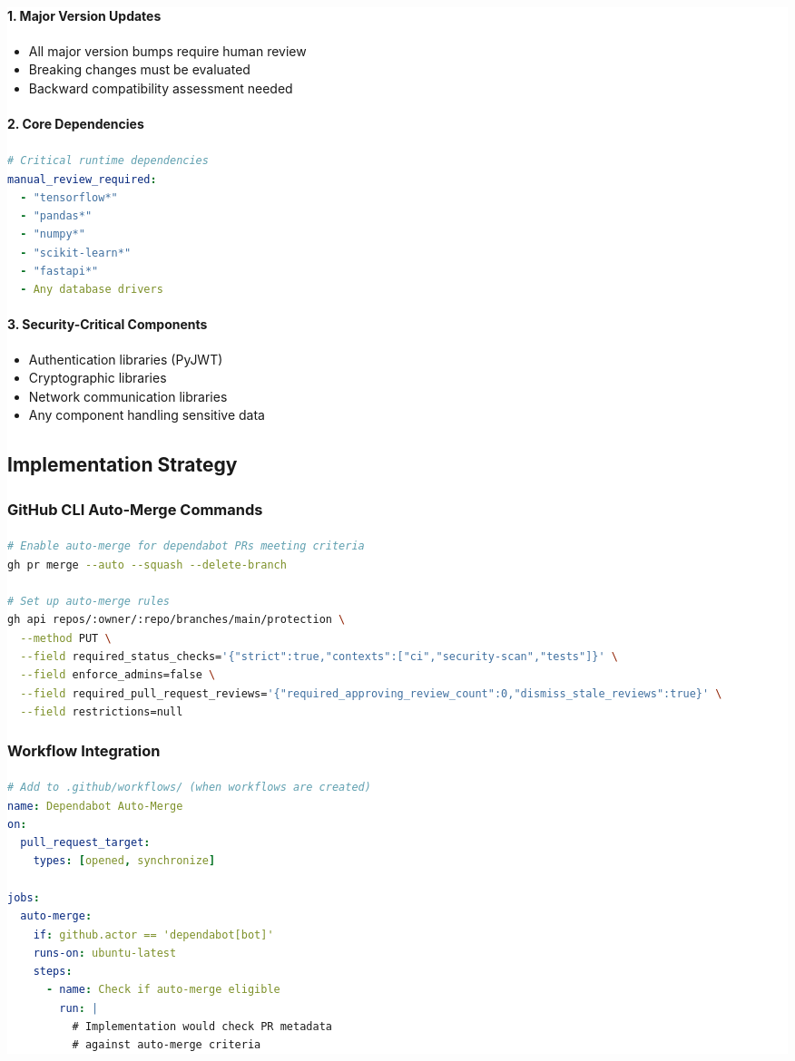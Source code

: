 #### 1. Major Version Updates
- All major version bumps require human review
- Breaking changes must be evaluated
- Backward compatibility assessment needed

#### 2. Core Dependencies
```yaml
# Critical runtime dependencies
manual_review_required:
  - "tensorflow*"
  - "pandas*" 
  - "numpy*"
  - "scikit-learn*"
  - "fastapi*"
  - Any database drivers
```

#### 3. Security-Critical Components
- Authentication libraries (PyJWT)
- Cryptographic libraries
- Network communication libraries
- Any component handling sensitive data

## Implementation Strategy

### GitHub CLI Auto-Merge Commands
```bash
# Enable auto-merge for dependabot PRs meeting criteria
gh pr merge --auto --squash --delete-branch

# Set up auto-merge rules
gh api repos/:owner/:repo/branches/main/protection \
  --method PUT \
  --field required_status_checks='{"strict":true,"contexts":["ci","security-scan","tests"]}' \
  --field enforce_admins=false \
  --field required_pull_request_reviews='{"required_approving_review_count":0,"dismiss_stale_reviews":true}' \
  --field restrictions=null
```

### Workflow Integration
```yaml
# Add to .github/workflows/ (when workflows are created)
name: Dependabot Auto-Merge
on:
  pull_request_target:
    types: [opened, synchronize]

jobs:
  auto-merge:
    if: github.actor == 'dependabot[bot]'
    runs-on: ubuntu-latest
    steps:
      - name: Check if auto-merge eligible
        run: |
          # Implementation would check PR metadata
          # against auto-merge criteria
```
